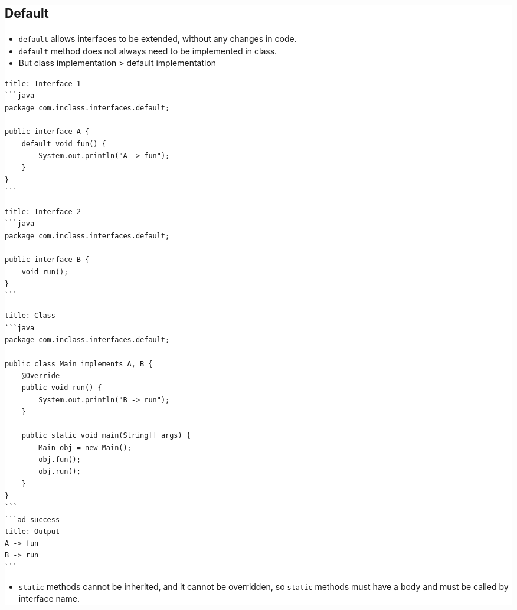 ## Default

- `default`  allows interfaces to be extended, without any changes in code.
- `default` method does not always need to be implemented in class.
- But class implementation > default implementation
  
````ad-info
title: Interface 1
```java
package com.inclass.interfaces.default;  
  
public interface A {  
    default void fun() {  
        System.out.println("A -> fun");  
    }
}
```
````
````ad-info
title: Interface 2
```java
package com.inclass.interfaces.default;  
  
public interface B {  
    void run();  
}
```
````
````ad-info
title: Class
```java
package com.inclass.interfaces.default;  
  
public class Main implements A, B {  
    @Override  
    public void run() {  
        System.out.println("B -> run");  
    }  
  
    public static void main(String[] args) {  
        Main obj = new Main();  
        obj.fun();  
        obj.run();  
    }
}
```
```ad-success
title: Output
A -> fun
B -> run
```
````

- ` static ` methods cannot be inherited, and it cannot be overridden, so ` static ` methods must have a body and must be called by interface name.
  